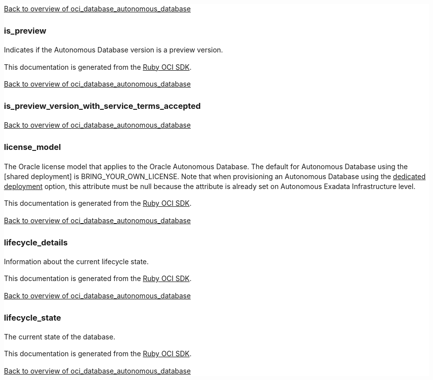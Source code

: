 

[Back to overview of oci_database_autonomous_database](#attributes)

### is_preview<a name='oci_database_autonomous_database_is_preview'>

Indicates if the Autonomous Database version is a preview version.

This documentation is generated from the [Ruby OCI SDK](https://github.com/oracle/oci-ruby-sdk).



[Back to overview of oci_database_autonomous_database](#attributes)

### is_preview_version_with_service_terms_accepted<a name='oci_database_autonomous_database_is_preview_version_with_service_terms_accepted'>





[Back to overview of oci_database_autonomous_database](#attributes)

### license_model<a name='oci_database_autonomous_database_license_model'>

The Oracle license model that applies to the Oracle Autonomous Database. The default for Autonomous Database using the [shared deployment] is BRING_YOUR_OWN_LICENSE. Note that when provisioning an Autonomous Database using the [dedicated deployment](https://docs.cloud.oracle.com/Content/Database/Concepts/adbddoverview.htm) option, this attribute must be null because the attribute is already set on Autonomous Exadata Infrastructure level.

This documentation is generated from the [Ruby OCI SDK](https://github.com/oracle/oci-ruby-sdk).



[Back to overview of oci_database_autonomous_database](#attributes)

### lifecycle_details<a name='oci_database_autonomous_database_lifecycle_details'>

Information about the current lifecycle state.

This documentation is generated from the [Ruby OCI SDK](https://github.com/oracle/oci-ruby-sdk).



[Back to overview of oci_database_autonomous_database](#attributes)

### lifecycle_state<a name='oci_database_autonomous_database_lifecycle_state'>

The current state of the database.

This documentation is generated from the [Ruby OCI SDK](https://github.com/oracle/oci-ruby-sdk).



[Back to overview of oci_database_autonomous_database](#attributes)
